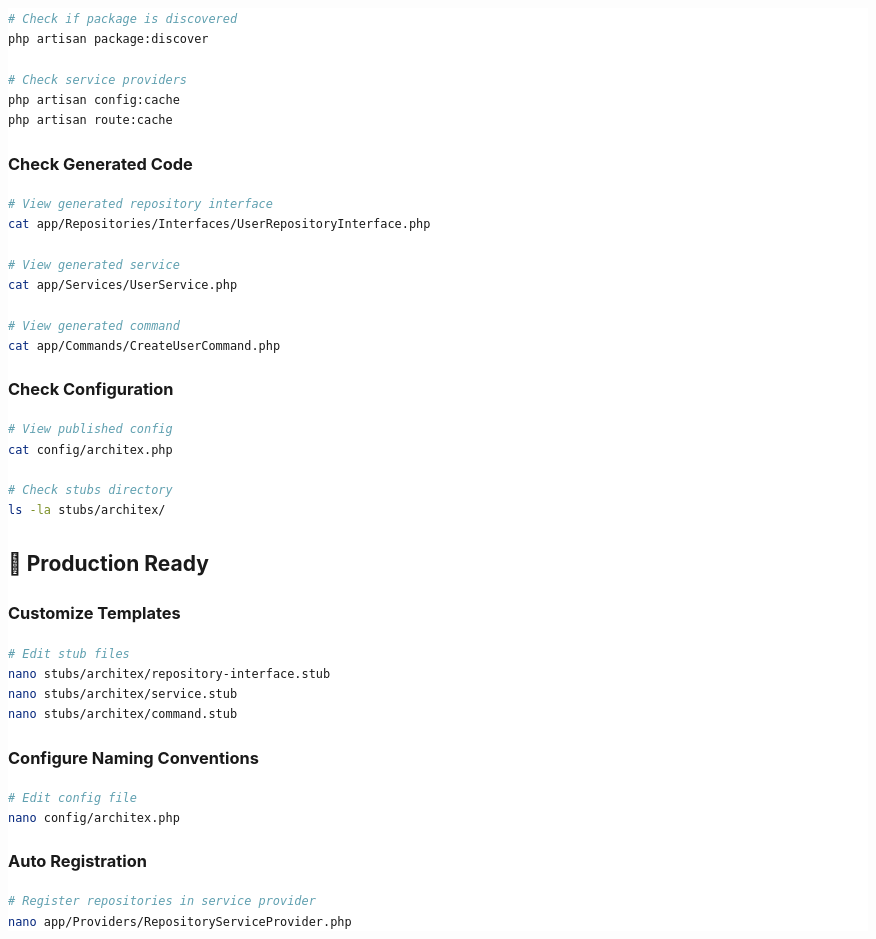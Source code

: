 ```bash
# Check if package is discovered
php artisan package:discover

# Check service providers
php artisan config:cache
php artisan route:cache
```

### Check Generated Code

```bash
# View generated repository interface
cat app/Repositories/Interfaces/UserRepositoryInterface.php

# View generated service
cat app/Services/UserService.php

# View generated command
cat app/Commands/CreateUserCommand.php
```

### Check Configuration

```bash
# View published config
cat config/architex.php

# Check stubs directory
ls -la stubs/architex/
```

## 🚀 Production Ready

### Customize Templates

```bash
# Edit stub files
nano stubs/architex/repository-interface.stub
nano stubs/architex/service.stub
nano stubs/architex/command.stub
```

### Configure Naming Conventions

```bash
# Edit config file
nano config/architex.php
```

### Auto Registration

```bash
# Register repositories in service provider
nano app/Providers/RepositoryServiceProvider.php
```
